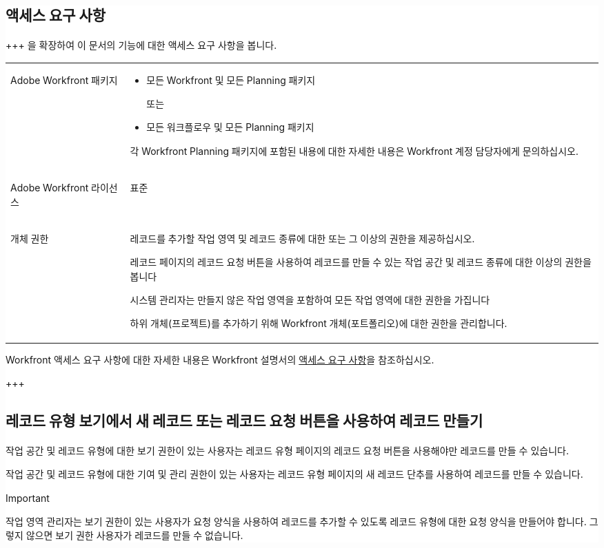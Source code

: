 ## 액세스 요구 사항

+++ 을 확장하여 이 문서의 기능에 대한 액세스 요구 사항을 봅니다. 

<table style="table-layout:auto"> 
<col> 
</col> 
<col> 
</col> 
<tbody> 
    <tr> 
<tr> 
</tr>   
<tr> 
   <td role="rowheader"><p>Adobe Workfront 패키지</p></td> 
   <td> 
<ul> 
<li><p>모든 Workfront 및 모든 Planning 패키지</p></li>
또는
<li><p>모든 워크플로우 및 모든 Planning 패키지</li></ul>
<p>각 Workfront Planning 패키지에 포함된 내용에 대한 자세한 내용은 Workfront 계정 담당자에게 문의하십시오. </p> 
   </td> 
  <tr> 
   <td role="rowheader"><p>Adobe Workfront 라이선스</p></td> 
   <td><p>표준</p>
   </td> 
  </tr> 
  <tr> 
   <td role="rowheader"><p>개체 권한</p></td> 
   <td> <p>레코드를 추가할 작업 영역 및 레코드 종류에 대한 또는 그 이상의 권한을 제공하십시오. </p>
   <p>레코드 페이지의 레코드 요청 버튼을 사용하여 레코드를 만들 수 있는 작업 공간 및 레코드 종류에 대한 이상의 권한을 봅니다</p>
   <p>시스템 관리자는 만들지 않은 작업 영역을 포함하여 모든 작업 영역에 대한 권한을 가집니다</p>
   <p>하위 개체(프로젝트)를 추가하기 위해 Workfront 개체(포트폴리오)에 대한 권한을 관리합니다.</p>
   </td> 
  </tr>  
</tbody> 
</table>

Workfront 액세스 요구 사항에 대한 자세한 내용은 Workfront 설명서의 [액세스 요구 사항](/help/quicksilver/administration-and-setup/add-users/access-levels-and-object-permissions/access-level-requirements-in-documentation.md)을 참조하십시오.

+++   



## 레코드 유형 보기에서 새 레코드 또는 레코드 요청 버튼을 사용하여 레코드 만들기

작업 공간 및 레코드 유형에 대한 보기 권한이 있는 사용자는 레코드 유형 페이지의 레코드 요청 버튼을 사용해야만 레코드를 만들 수 있습니다.

작업 공간 및 레코드 유형에 대한 기여 및 관리 권한이 있는 사용자는 레코드 유형 페이지의 새 레코드 단추를 사용하여 레코드를 만들 수 있습니다.


>[!IMPORTANT]
>
>작업 영역 관리자는 보기 권한이 있는 사용자가 요청 양식을 사용하여 레코드를 추가할 수 있도록 레코드 유형에 대한 요청 양식을 만들어야 합니다. 그렇지 않으면 보기 권한 사용자가 레코드를 만들 수 없습니다.
